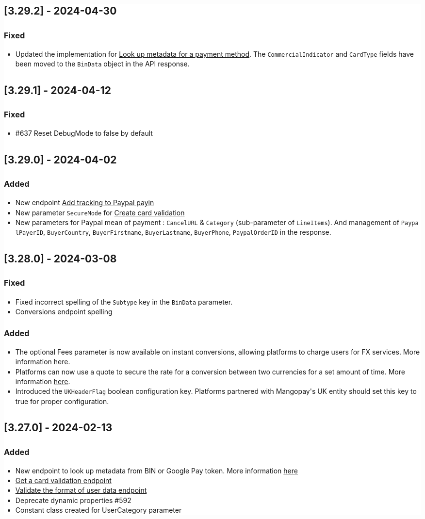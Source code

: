 ## [3.29.2] - 2024-04-30
### Fixed

- Updated the implementation for [Look up metadata for a payment method](https://mangopay.com/docs/endpoints/payment-method-metadata#lookup-payment-method-metadata). The `CommercialIndicator` and `CardType` fields have been moved to the `BinData` object in the API response.

## [3.29.1] - 2024-04-12
### Fixed

- #637 Reset DebugMode to false by default

## [3.29.0] - 2024-04-02
### Added

- New endpoint [Add tracking to Paypal payin](https://mangopay.com/docs/endpoints/paypal#add-tracking-paypal-payin)
- New parameter `SecureMode` for [Create card validation](https://mangopay.com/docs/endpoints/card-validations#create-card-validation)
- New parameters for Paypal mean of payment : `CancelURL` & `Category` (sub-parameter of `LineItems`). And management of `PaypalPayerID`, `BuyerCountry`, `BuyerFirstname`, `BuyerLastname`, `BuyerPhone`, `PaypalOrderID` in the response.

## [3.28.0] - 2024-03-08
### Fixed

- Fixed incorrect spelling of the `Subtype` key in the `BinData` parameter.
- Conversions endpoint spelling

### Added

- The optional Fees parameter is now available on instant conversions, allowing platforms to charge users for FX services. More information [here](https://mangopay.com/docs/release-notes/millefeuille).
- Platforms can now use a quote to secure the rate for a conversion between two currencies for a set amount of time. More information [here](https://mangopay.com/docs/release-notes/millefeuille).
- Introduced the `UKHeaderFlag` boolean configuration key. Platforms partnered with Mangopay's UK entity should set this key to true for proper configuration.

## [3.27.0] - 2024-02-13
### Added

- New endpoint to look up metadata from BIN or Google Pay token. More information [here](https://mangopay.com/docs/release-notes/kisale)
- [Get a card validation endpoint](https://mangopay.com/docs/endpoints/card-validations#view-card-validation)
- [Validate the format of user data endpoint](https://mangopay.com/docs/endpoints/user-data-format#validate-user-data-format)
- Deprecate dynamic properties #592
- Constant class created for UserCategory parameter
